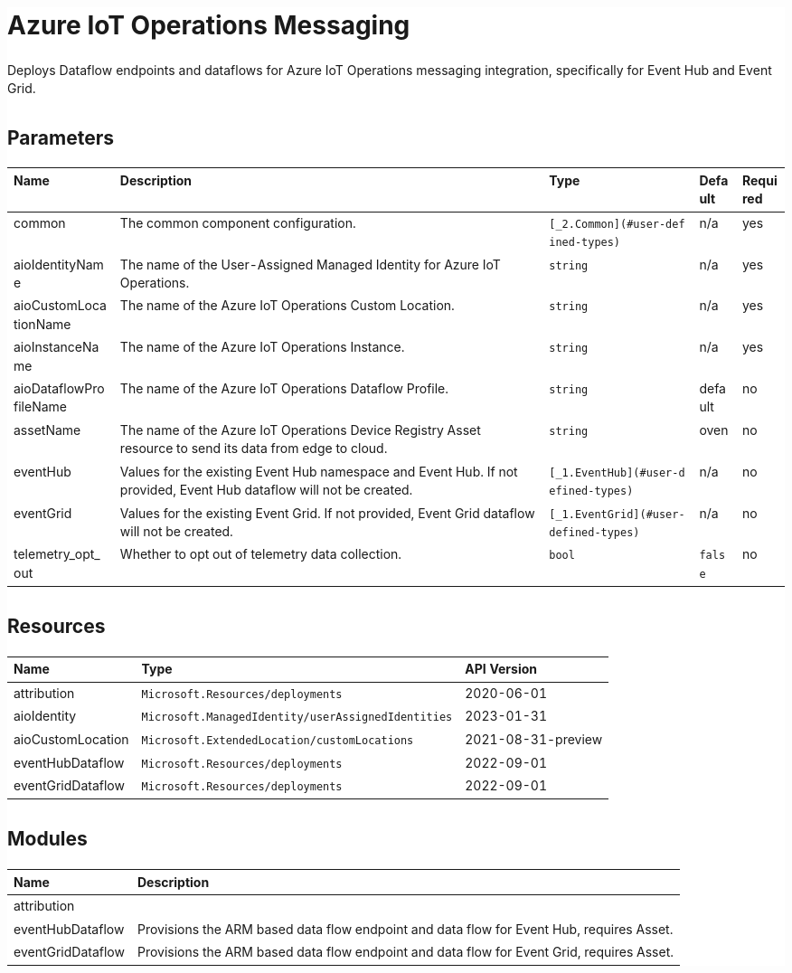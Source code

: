 



# Azure IoT Operations Messaging

Deploys Dataflow endpoints and dataflows for Azure IoT Operations messaging integration, specifically for Event Hub and Event Grid.

## Parameters

|Name|Description|Type|Default|Required|
| :--- | :--- | :--- | :--- | :--- |
|common|The common component configuration.|`[_2.Common](#user-defined-types)`|n/a|yes|
|aioIdentityName|The name of the User-Assigned Managed Identity for Azure IoT Operations.|`string`|n/a|yes|
|aioCustomLocationName|The name of the Azure IoT Operations Custom Location.|`string`|n/a|yes|
|aioInstanceName|The name of the Azure IoT Operations Instance.|`string`|n/a|yes|
|aioDataflowProfileName|The name of the Azure IoT Operations Dataflow Profile.|`string`|default|no|
|assetName|The name of the Azure IoT Operations Device Registry Asset resource to send its data from edge to cloud.|`string`|oven|no|
|eventHub|Values for the existing Event Hub namespace and Event Hub. If not provided, Event Hub dataflow will not be created.|`[_1.EventHub](#user-defined-types)`|n/a|no|
|eventGrid|Values for the existing Event Grid. If not provided, Event Grid dataflow will not be created.|`[_1.EventGrid](#user-defined-types)`|n/a|no|
|telemetry_opt_out|Whether to opt out of telemetry data collection.|`bool`|`false`|no|

## Resources

|Name|Type|API Version|
| :--- | :--- | :--- |
|attribution|`Microsoft.Resources/deployments`|2020-06-01|
|aioIdentity|`Microsoft.ManagedIdentity/userAssignedIdentities`|2023-01-31|
|aioCustomLocation|`Microsoft.ExtendedLocation/customLocations`|2021-08-31-preview|
|eventHubDataflow|`Microsoft.Resources/deployments`|2022-09-01|
|eventGridDataflow|`Microsoft.Resources/deployments`|2022-09-01|

## Modules

|Name|Description|
| :--- | :--- |
|attribution||
|eventHubDataflow|Provisions the ARM based data flow endpoint and data flow for Event Hub, requires Asset.|
|eventGridDataflow|Provisions the ARM based data flow endpoint and data flow for Event Grid, requires Asset.|
